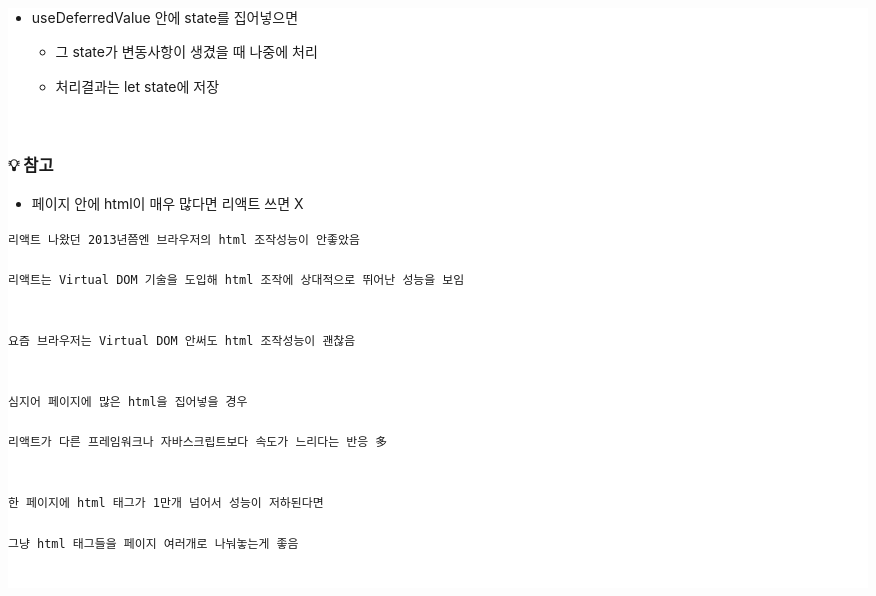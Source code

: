 - useDeferredValue 안에 state를 집어넣으면 

    - 그 state가 변동사항이 생겼을 때 나중에 처리

    - 처리결과는 let state에 저장

<br>

### 💡 참고
- 페이지 안에 html이 매우 많다면 리액트 쓰면 X

```
리액트 나왔던 2013년쯤엔 브라우저의 html 조작성능이 안좋았음

리액트는 Virtual DOM 기술을 도입해 html 조작에 상대적으로 뛰어난 성능을 보임


요즘 브라우저는 Virtual DOM 안써도 html 조작성능이 괜찮음


심지어 페이지에 많은 html을 집어넣을 경우

리액트가 다른 프레임워크나 자바스크립트보다 속도가 느리다는 반응 多


한 페이지에 html 태그가 1만개 넘어서 성능이 저하된다면

그냥 html 태그들을 페이지 여러개로 나눠놓는게 좋음
```

<br>


